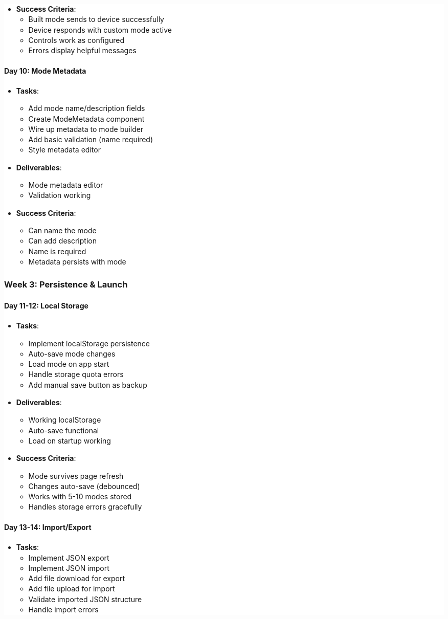- **Success Criteria**:
  - Built mode sends to device successfully
  - Device responds with custom mode active
  - Controls work as configured
  - Errors display helpful messages

#### Day 10: Mode Metadata
- **Tasks**:
  - Add mode name/description fields
  - Create ModeMetadata component
  - Wire up metadata to mode builder
  - Add basic validation (name required)
  - Style metadata editor

- **Deliverables**:
  - Mode metadata editor
  - Validation working

- **Success Criteria**:
  - Can name the mode
  - Can add description
  - Name is required
  - Metadata persists with mode

### Week 3: Persistence & Launch

#### Day 11-12: Local Storage
- **Tasks**:
  - Implement localStorage persistence
  - Auto-save mode changes
  - Load mode on app start
  - Handle storage quota errors
  - Add manual save button as backup

- **Deliverables**:
  - Working localStorage
  - Auto-save functional
  - Load on startup working

- **Success Criteria**:
  - Mode survives page refresh
  - Changes auto-save (debounced)
  - Works with 5-10 modes stored
  - Handles storage errors gracefully

#### Day 13-14: Import/Export
- **Tasks**:
  - Implement JSON export
  - Implement JSON import
  - Add file download for export
  - Add file upload for import
  - Validate imported JSON structure
  - Handle import errors
